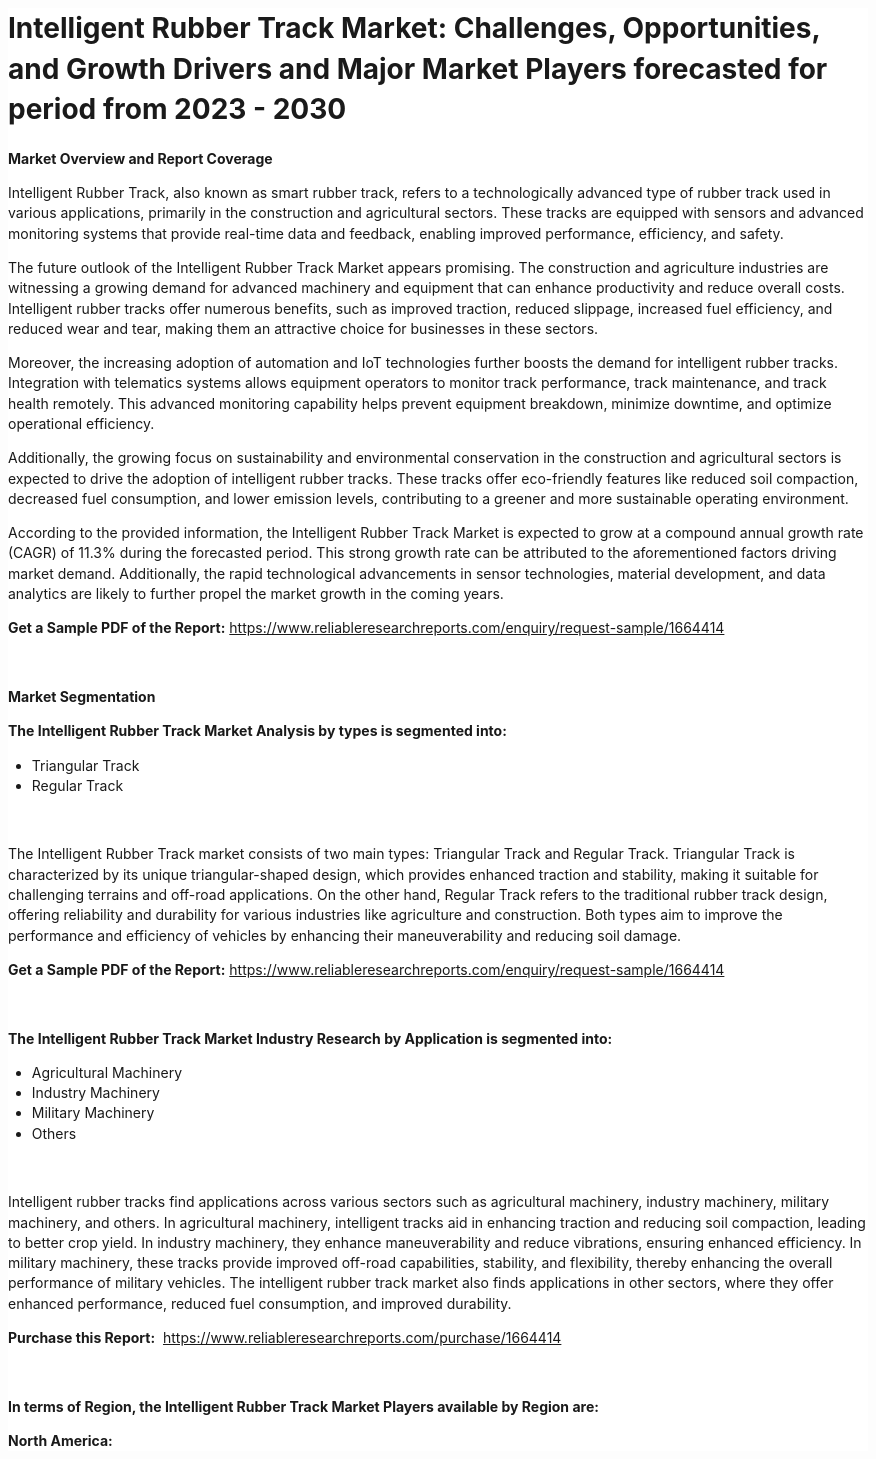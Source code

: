 <p><h1>Intelligent Rubber Track Market: Challenges, Opportunities, and Growth Drivers and Major Market Players forecasted for period from 2023 - 2030</h1></p><p><strong>Market Overview and Report Coverage</strong></p>
<p><p>Intelligent Rubber Track, also known as smart rubber track, refers to a technologically advanced type of rubber track used in various applications, primarily in the construction and agricultural sectors. These tracks are equipped with sensors and advanced monitoring systems that provide real-time data and feedback, enabling improved performance, efficiency, and safety.</p><p>The future outlook of the Intelligent Rubber Track Market appears promising. The construction and agriculture industries are witnessing a growing demand for advanced machinery and equipment that can enhance productivity and reduce overall costs. Intelligent rubber tracks offer numerous benefits, such as improved traction, reduced slippage, increased fuel efficiency, and reduced wear and tear, making them an attractive choice for businesses in these sectors.</p><p>Moreover, the increasing adoption of automation and IoT technologies further boosts the demand for intelligent rubber tracks. Integration with telematics systems allows equipment operators to monitor track performance, track maintenance, and track health remotely. This advanced monitoring capability helps prevent equipment breakdown, minimize downtime, and optimize operational efficiency.</p><p>Additionally, the growing focus on sustainability and environmental conservation in the construction and agricultural sectors is expected to drive the adoption of intelligent rubber tracks. These tracks offer eco-friendly features like reduced soil compaction, decreased fuel consumption, and lower emission levels, contributing to a greener and more sustainable operating environment.</p><p>According to the provided information, the Intelligent Rubber Track Market is expected to grow at a compound annual growth rate (CAGR) of 11.3% during the forecasted period. This strong growth rate can be attributed to the aforementioned factors driving market demand. Additionally, the rapid technological advancements in sensor technologies, material development, and data analytics are likely to further propel the market growth in the coming years.</p></p>
<p><strong>Get a Sample PDF of the Report:</strong> <a href="https://www.reliableresearchreports.com/enquiry/request-sample/1664414">https://www.reliableresearchreports.com/enquiry/request-sample/1664414</a></p>
<p>&nbsp;</p>
<p><strong>Market Segmentation</strong></p>
<p><strong>The Intelligent Rubber Track Market Analysis by types is segmented into:</strong></p>
<p><ul><li>Triangular Track</li><li>Regular Track</li></ul></p>
<p>&nbsp;</p>
<p><p>The Intelligent Rubber Track market consists of two main types: Triangular Track and Regular Track. Triangular Track is characterized by its unique triangular-shaped design, which provides enhanced traction and stability, making it suitable for challenging terrains and off-road applications. On the other hand, Regular Track refers to the traditional rubber track design, offering reliability and durability for various industries like agriculture and construction. Both types aim to improve the performance and efficiency of vehicles by enhancing their maneuverability and reducing soil damage.</p></p>
<p><strong>Get a Sample PDF of the Report:</strong>&nbsp;<a href="https://www.reliableresearchreports.com/enquiry/request-sample/1664414">https://www.reliableresearchreports.com/enquiry/request-sample/1664414</a></p>
<p>&nbsp;</p>
<p><strong>The Intelligent Rubber Track Market Industry Research by Application is segmented into:</strong></p>
<p><ul><li>Agricultural Machinery</li><li>Industry Machinery</li><li>Military Machinery</li><li>Others</li></ul></p>
<p>&nbsp;</p>
<p><p>Intelligent rubber tracks find applications across various sectors such as agricultural machinery, industry machinery, military machinery, and others. In agricultural machinery, intelligent tracks aid in enhancing traction and reducing soil compaction, leading to better crop yield. In industry machinery, they enhance maneuverability and reduce vibrations, ensuring enhanced efficiency. In military machinery, these tracks provide improved off-road capabilities, stability, and flexibility, thereby enhancing the overall performance of military vehicles. The intelligent rubber track market also finds applications in other sectors, where they offer enhanced performance, reduced fuel consumption, and improved durability.</p></p>
<p><strong>Purchase this Report:</strong>&nbsp; <a href="https://www.reliableresearchreports.com/purchase/1664414">https://www.reliableresearchreports.com/purchase/1664414</a></p>
<p>&nbsp;</p>
<p><strong>In terms of Region, the Intelligent Rubber Track Market Players available by Region are:</strong></p>
<p>
    <p> <strong> North America: </strong>